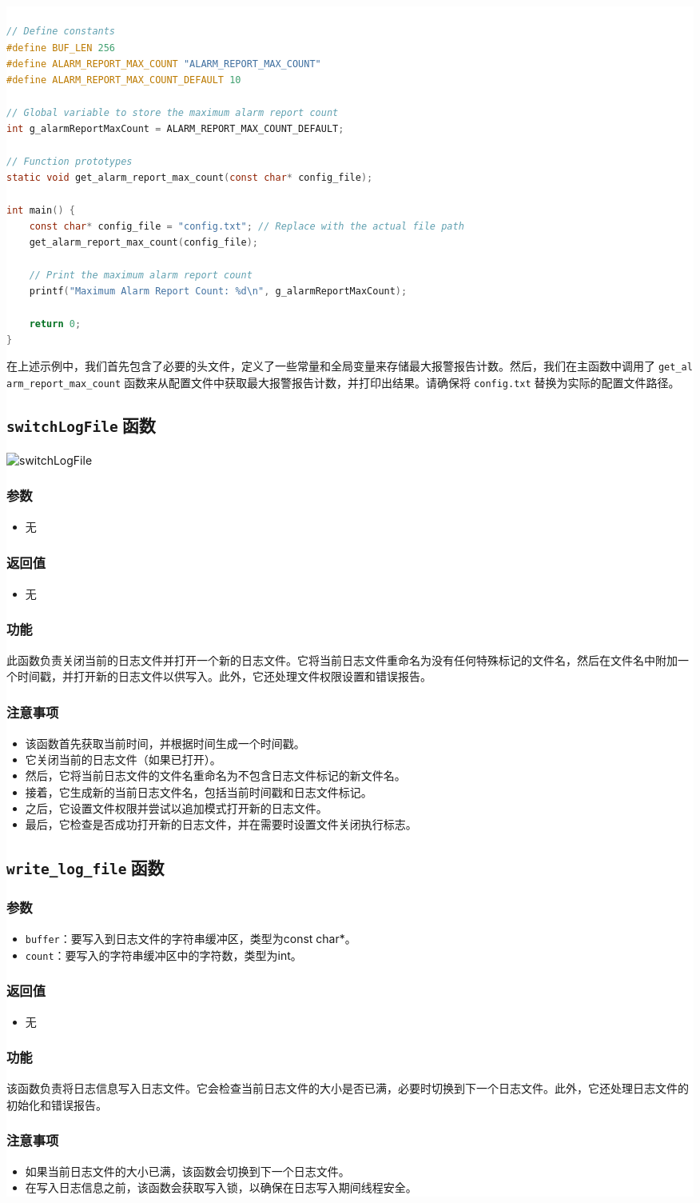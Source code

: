 ```c

// Define constants
#define BUF_LEN 256
#define ALARM_REPORT_MAX_COUNT "ALARM_REPORT_MAX_COUNT"
#define ALARM_REPORT_MAX_COUNT_DEFAULT 10

// Global variable to store the maximum alarm report count
int g_alarmReportMaxCount = ALARM_REPORT_MAX_COUNT_DEFAULT;

// Function prototypes
static void get_alarm_report_max_count(const char* config_file);

int main() {
    const char* config_file = "config.txt"; // Replace with the actual file path
    get_alarm_report_max_count(config_file);
    
    // Print the maximum alarm report count
    printf("Maximum Alarm Report Count: %d\n", g_alarmReportMaxCount);
    
    return 0;
}
```
在上述示例中，我们首先包含了必要的头文件，定义了一些常量和全局变量来存储最大报警报告计数。然后，我们在主函数中调用了 `get_alarm_report_max_count` 函数来从配置文件中获取最大报警报告计数，并打印出结果。请确保将 `config.txt` 替换为实际的配置文件路径。



## `switchLogFile` 函数

![switchLogFile](D:\xmind\switchLogFile.png)

###  参数
- 无
###  返回值
- 无
###  功能
此函数负责关闭当前的日志文件并打开一个新的日志文件。它将当前日志文件重命名为没有任何特殊标记的文件名，然后在文件名中附加一个时间戳，并打开新的日志文件以供写入。此外，它还处理文件权限设置和错误报告。
###  注意事项
- 该函数首先获取当前时间，并根据时间生成一个时间戳。
- 它关闭当前的日志文件（如果已打开）。
- 然后，它将当前日志文件的文件名重命名为不包含日志文件标记的新文件名。
- 接着，它生成新的当前日志文件名，包括当前时间戳和日志文件标记。
- 之后，它设置文件权限并尝试以追加模式打开新的日志文件。
- 最后，它检查是否成功打开新的日志文件，并在需要时设置文件关闭执行标志。



## `write_log_file` 函数
###  参数
- `buffer`：要写入到日志文件的字符串缓冲区，类型为const char*。
- `count`：要写入的字符串缓冲区中的字符数，类型为int。
###  返回值
-  无
###  功能
该函数负责将日志信息写入日志文件。它会检查当前日志文件的大小是否已满，必要时切换到下一个日志文件。此外，它还处理日志文件的初始化和错误报告。
###  注意事项
- 如果当前日志文件的大小已满，该函数会切换到下一个日志文件。
- 在写入日志信息之前，该函数会获取写入锁，以确保在日志写入期间线程安全。